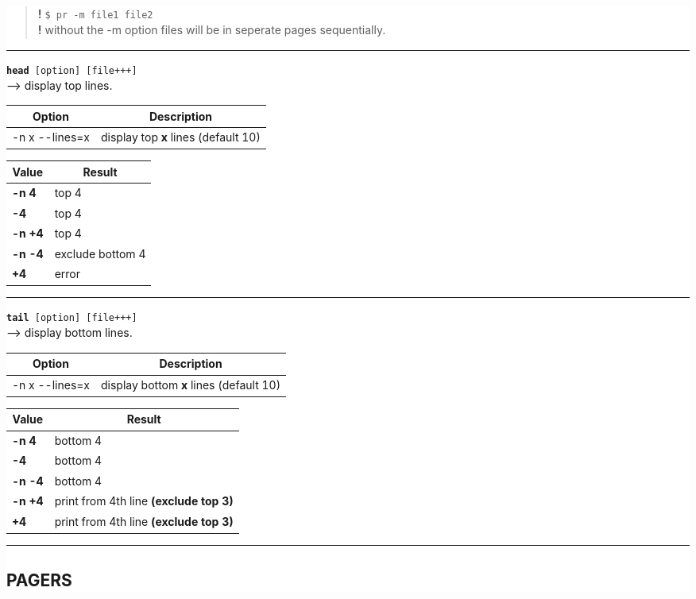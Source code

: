 > **!** `$ pr -m file1 file2`\
> **!** without the -m option files will be in seperate pages sequentially.

---

**`head `**`[option] [file+++]`\
--> display top lines.

|Option                 |Description|
|-                      |-|
|-n x --lines=x         |display top **x** lines (default 10)|

|Value      |Result|
|-          |-|
|**-n 4**   |top 4|
|**-4**     |top 4|
|**-n +4**  |top 4|
|**-n -4**  |exclude bottom 4|
|**+4**     |error|

---

**`tail `**`[option] [file+++]`\
--> display bottom lines.

|Option                 |Description|
|-                      |-|
|-n x --lines=x         |display bottom **x** lines (default 10)|

|Value      |Result|
|-          |-|
|**-n 4**   |bottom 4|
|**-4**     |bottom 4|
|**-n -4**  |bottom 4|
|**-n +4**  |print from 4th line **(exclude top 3)**|
|**+4**     |print from 4th line **(exclude top 3)**|

---

## PAGERS
